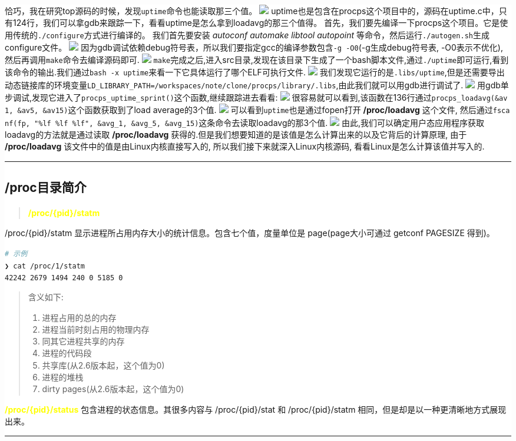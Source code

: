 恰巧，我在研究top源码的时候，发现`uptime`命令也能读取那三个值。
![](http://cdn.jdbc.cc/pict/202212281052318.png)
uptime也是包含在procps这个项目中的，源码在uptime.c中，只有124行，我们可以拿gdb来跟踪一下，看看uptime是怎么拿到loadavg的那三个值得。
首先，我们要先编译一下procps这个项目。它是使用传统的`./configure`方式进行编译的。
我们首先要安装 *autoconf automake libtool autopoint* 等命令，然后运行`./autogen.sh`生成configure文件。
![](http://cdn.jdbc.cc/pict/202212281107751.png)
因为gdb调试依赖debug符号表，所以我们要指定gcc的编译参数包含`-g -O0`(-g生成debug符号表, -O0表示不优化), 然后再调用`make`命令去编译源码即可.
![](http://cdn.jdbc.cc/pict/202212281123290.png)
`make`完成之后,进入src目录,发现在该目录下生成了一个bash脚本文件,通过`./uptime`即可运行,看到该命令的输出.我们通过`bash -x uptime`来看一下它具体运行了哪个ELF可执行文件.
![](http://cdn.jdbc.cc/pict/202212281139739.png)
我们发现它运行的是`.libs/uptime`,但是还需要导出动态链接库的环境变量`LD_LIBRARY_PATH=/workspaces/note/clone/procps/library/.libs`,由此我们就可以用gdb进行调试了.
![](http://cdn.jdbc.cc/pict/202212281408150.png)
用gdb单步调试,发现它进入了`procps_uptime_sprint()`这个函数,继续跟踪进去看看:
![](http://cdn.jdbc.cc/pict/202212281635743.png)
很容易就可以看到,该函数在136行通过`procps_loadavg(&av1, &av5, &av15)`这个函数获取到了load average的3个值.
![](http://cdn.jdbc.cc/pict/202212281639368.png)
可以看到`uptime`也是通过fopen打开 **/proc/loadavg** 这个文件, 然后通过`fscanf(fp, "%lf %lf %lf", &avg_1, &avg_5, &avg_15)`这条命令去读取loadavg的那3个值.
![](http://cdn.jdbc.cc/pict/202212281702549.png)
由此,我们可以确定用户态应用程序获取loadavg的方法就是通过读取 **/proc/loadavg** 获得的.但是我们想要知道的是该值是怎么计算出来的以及它背后的计算原理, 由于 **/proc/loadavg** 该文件中的值是由Linux内核直接写入的, 所以我们接下来就深入Linux内核源码, 看看Linux是怎么计算该值并写入的.

---

## /proc目录简介

> **<font color=yellow>/proc/{pid}/statm</font>**

/proc/{pid}/statm 显示进程所占用内存大小的统计信息。包含七个值，度量单位是 page(page大小可通过 getconf PAGESIZE 得到)。
```bash
# 示例
❯ cat /proc/1/statm
42242 2679 1494 240 0 5185 0
```
> 含义如下:
> 1. 进程占用的总的内存
> 2. 进程当前时刻占用的物理内存
> 3. 同其它进程共享的内存
> 4. 进程的代码段
> 5. 共享库(从2.6版本起，这个值为0)
> 6. 进程的堆栈
> 7. dirty pages(从2.6版本起，这个值为0)

**<font color=yellow>/proc/{pid}/status</font>** 包含进程的状态信息。其很多内容与 /proc/{pid}/stat 和 /proc/{pid}/statm 相同，但是却是以一种更清晰地方式展现出来。

---